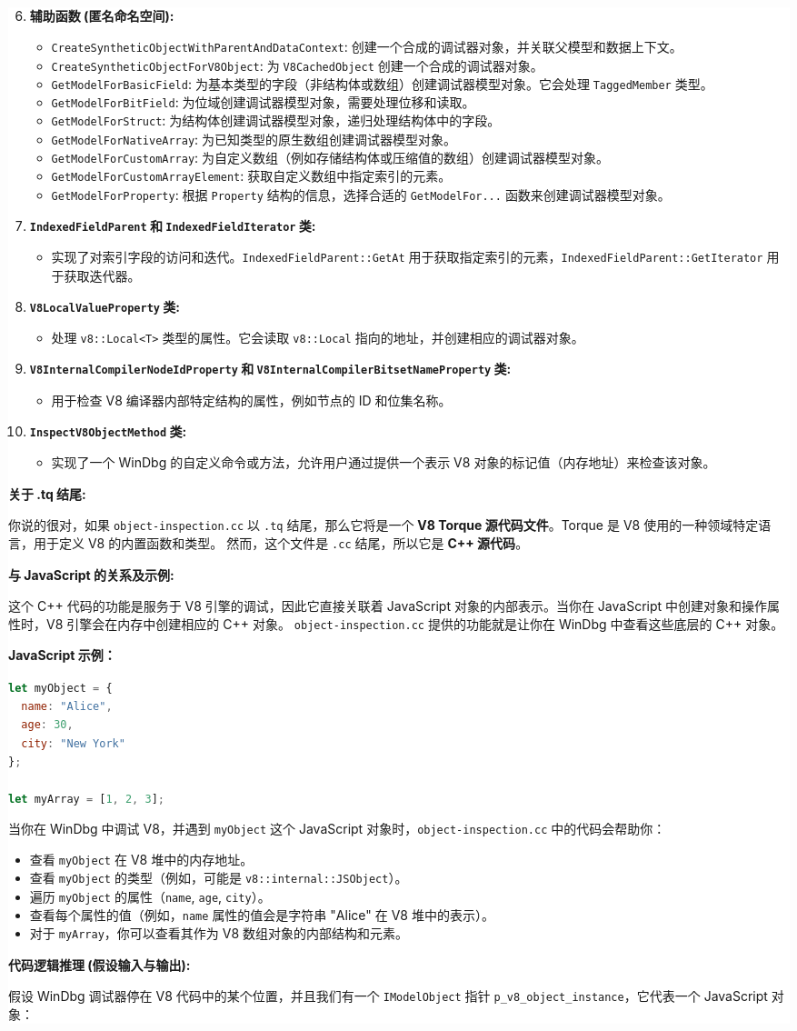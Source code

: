 6. **辅助函数 (匿名命名空间):**
   -  `CreateSyntheticObjectWithParentAndDataContext`: 创建一个合成的调试器对象，并关联父模型和数据上下文。
   -  `CreateSyntheticObjectForV8Object`: 为 `V8CachedObject` 创建一个合成的调试器对象。
   -  `GetModelForBasicField`:  为基本类型的字段（非结构体或数组）创建调试器模型对象。它会处理 `TaggedMember` 类型。
   -  `GetModelForBitField`: 为位域创建调试器模型对象，需要处理位移和读取。
   -  `GetModelForStruct`: 为结构体创建调试器模型对象，递归处理结构体中的字段。
   -  `GetModelForNativeArray`: 为已知类型的原生数组创建调试器模型对象。
   -  `GetModelForCustomArray`: 为自定义数组（例如存储结构体或压缩值的数组）创建调试器模型对象。
   -  `GetModelForCustomArrayElement`: 获取自定义数组中指定索引的元素。
   -  `GetModelForProperty`:  根据 `Property` 结构的信息，选择合适的 `GetModelFor...` 函数来创建调试器模型对象。

7. **`IndexedFieldParent` 和 `IndexedFieldIterator` 类:**
   -  实现了对索引字段的访问和迭代。`IndexedFieldParent::GetAt` 用于获取指定索引的元素，`IndexedFieldParent::GetIterator` 用于获取迭代器。

8. **`V8LocalValueProperty` 类:**
   -  处理 `v8::Local<T>` 类型的属性。它会读取 `v8::Local` 指向的地址，并创建相应的调试器对象。

9. **`V8InternalCompilerNodeIdProperty` 和 `V8InternalCompilerBitsetNameProperty` 类:**
   -  用于检查 V8 编译器内部特定结构的属性，例如节点的 ID 和位集名称。

10. **`InspectV8ObjectMethod` 类:**
    -  实现了一个 WinDbg 的自定义命令或方法，允许用户通过提供一个表示 V8 对象的标记值（内存地址）来检查该对象。

**关于 .tq 结尾:**

你说的很对，如果 `object-inspection.cc` 以 `.tq` 结尾，那么它将是一个 **V8 Torque 源代码文件**。Torque 是 V8 使用的一种领域特定语言，用于定义 V8 的内置函数和类型。 然而，这个文件是 `.cc` 结尾，所以它是 **C++ 源代码**。

**与 JavaScript 的关系及示例:**

这个 C++ 代码的功能是服务于 V8 引擎的调试，因此它直接关联着 JavaScript 对象的内部表示。当你在 JavaScript 中创建对象和操作属性时，V8 引擎会在内存中创建相应的 C++ 对象。 `object-inspection.cc` 提供的功能就是让你在 WinDbg 中查看这些底层的 C++ 对象。

**JavaScript 示例：**

```javascript
let myObject = {
  name: "Alice",
  age: 30,
  city: "New York"
};

let myArray = [1, 2, 3];
```

当你在 WinDbg 中调试 V8，并遇到 `myObject` 这个 JavaScript 对象时，`object-inspection.cc` 中的代码会帮助你：

- 查看 `myObject` 在 V8 堆中的内存地址。
- 查看 `myObject` 的类型（例如，可能是 `v8::internal::JSObject`）。
- 遍历 `myObject` 的属性（`name`, `age`, `city`）。
- 查看每个属性的值（例如，`name` 属性的值会是字符串 "Alice" 在 V8 堆中的表示）。
- 对于 `myArray`，你可以查看其作为 V8 数组对象的内部结构和元素。

**代码逻辑推理 (假设输入与输出):**

假设 WinDbg 调试器停在 V8 代码中的某个位置，并且我们有一个 `IModelObject` 指针 `p_v8_object_instance`，它代表一个 JavaScript 对象：
